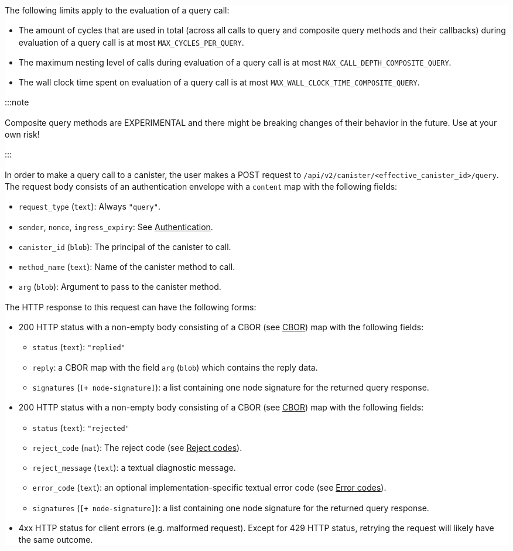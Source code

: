 The following limits apply to the evaluation of a query call:

-   The amount of cycles that are used in total (across all calls to query and composite query methods and their callbacks) during evaluation of a query call is at most `MAX_CYCLES_PER_QUERY`.

-   The maximum nesting level of calls during evaluation of a query call is at most `MAX_CALL_DEPTH_COMPOSITE_QUERY`.

-   The wall clock time spent on evaluation of a query call is at most `MAX_WALL_CLOCK_TIME_COMPOSITE_QUERY`.

:::note

Composite query methods are EXPERIMENTAL and there might be breaking changes of their behavior in the future. Use at your own risk!

:::

In order to make a query call to a canister, the user makes a POST request to `/api/v2/canister/<effective_canister_id>/query`. The request body consists of an authentication envelope with a `content` map with the following fields:

-   `request_type` (`text`): Always `"query"`.

-   `sender`, `nonce`, `ingress_expiry`: See [Authentication](#authentication).

-   `canister_id` (`blob`): The principal of the canister to call.

-   `method_name` (`text`): Name of the canister method to call.

-   `arg` (`blob`): Argument to pass to the canister method.

The HTTP response to this request can have the following forms:

-   200 HTTP status with a non-empty body consisting of a CBOR (see [CBOR](#cbor)) map with the following fields:

    -   `status` (`text`): `"replied"`

    -   `reply`: a CBOR map with the field `arg` (`blob`) which contains the reply data.

    -   `signatures` (`[+ node-signature]`): a list containing one node signature for the returned query response.

-   200 HTTP status with a non-empty body consisting of a CBOR (see [CBOR](#cbor)) map with the following fields:

    -   `status` (`text`): `"rejected"`

    -   `reject_code` (`nat`): The reject code (see [Reject codes](#reject-codes)).

    -   `reject_message` (`text`): a textual diagnostic message.

    -   `error_code` (`text`): an optional implementation-specific textual error code (see [Error codes](#error-codes)).

    -   `signatures` (`[+ node-signature]`): a list containing one node signature for the returned query response.

-   4xx HTTP status for client errors (e.g. malformed request). Except for 429 HTTP status, retrying the request will likely have the same outcome.
